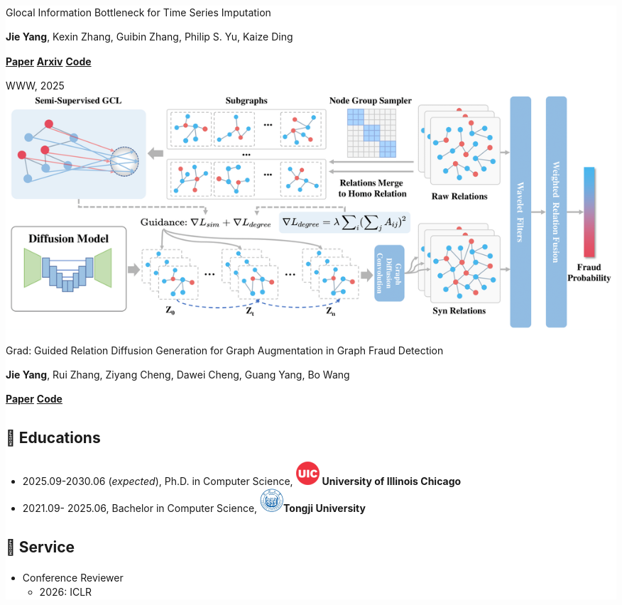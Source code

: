 Glocal Information Bottleneck for Time Series Imputation

**Jie Yang**, Kexin Zhang, Guibin Zhang, Philip S. Yu, Kaize Ding

[**Paper**](https://neurips.cc/virtual/2025/poster/116239)  [**Arxiv**](https://arxiv.org/pdf/2510.04910)   [**Code**](https://github.com/Muyiiiii/NeurIPS-25-Glocal-IB)

</div>
</div>


<div class='paper-box'><div class='paper-box-image'><div><div class="badge">WWW, 2025</div><img src='../files/pic/paper/Grad.png' alt="sym" width="100%"></div></div>
<div class='paper-box-text' markdown="1">

Grad: Guided Relation Diffusion Generation for Graph Augmentation in Graph Fraud Detection

**Jie Yang**, Rui Zhang, Ziyang Cheng, Dawei Cheng, Guang Yang, Bo Wang

[ **Paper**](https://dl.acm.org/doi/10.1145/3696410.3714520)   [**Code**](https://github.com/Muyiiiii/WWW25-Grad)

</div>
</div>


## 📖 Educations

- 2025.09-2030.06 (*expected*), Ph.D. in Computer Science, ![](../files/pic/info/uic-small.png) **University of Illinois Chicago**
- 2021.09- 2025.06, Bachelor in Computer Science, ![](../files/pic/info/tongji.png)**Tongji University**

## 🔗 Service

- Conference Reviewer
  - 2026: ICLR
